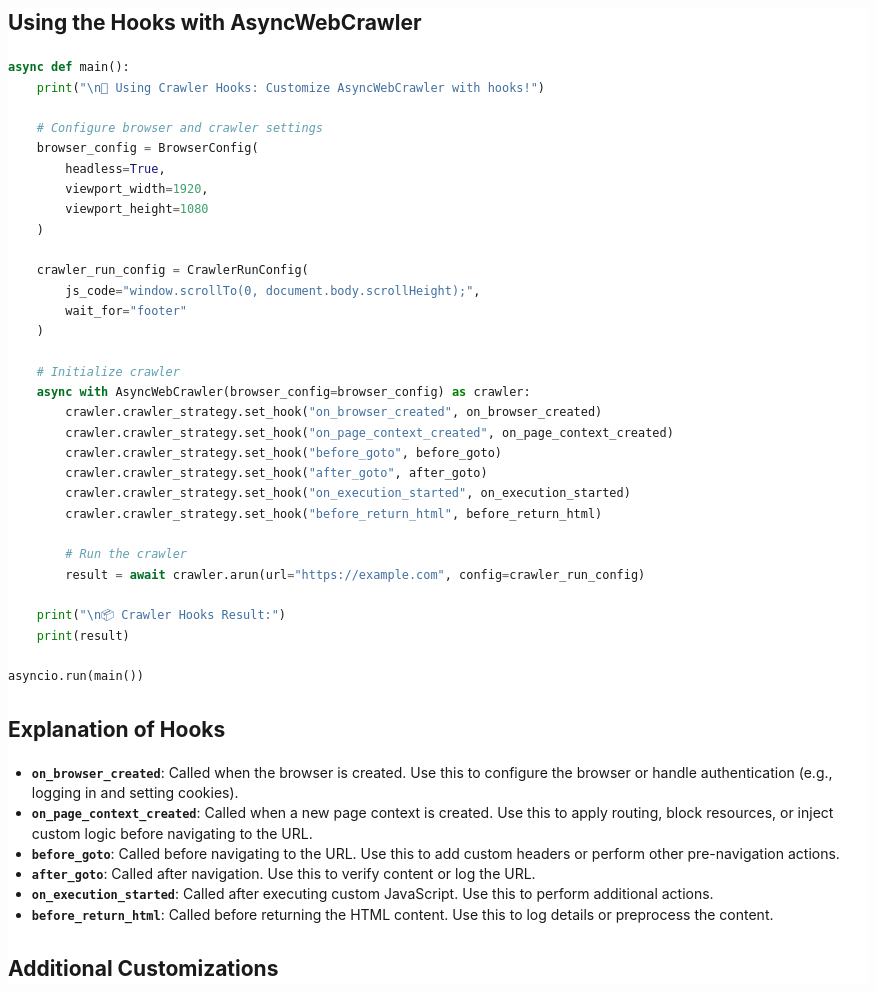 ## Using the Hooks with AsyncWebCrawler

```python
async def main():
    print("\n🔗 Using Crawler Hooks: Customize AsyncWebCrawler with hooks!")

    # Configure browser and crawler settings
    browser_config = BrowserConfig(
        headless=True,
        viewport_width=1920,
        viewport_height=1080
    )
    
    crawler_run_config = CrawlerRunConfig(
        js_code="window.scrollTo(0, document.body.scrollHeight);",
        wait_for="footer"
    )

    # Initialize crawler
    async with AsyncWebCrawler(browser_config=browser_config) as crawler:
        crawler.crawler_strategy.set_hook("on_browser_created", on_browser_created)
        crawler.crawler_strategy.set_hook("on_page_context_created", on_page_context_created)
        crawler.crawler_strategy.set_hook("before_goto", before_goto)
        crawler.crawler_strategy.set_hook("after_goto", after_goto)
        crawler.crawler_strategy.set_hook("on_execution_started", on_execution_started)
        crawler.crawler_strategy.set_hook("before_return_html", before_return_html)

        # Run the crawler
        result = await crawler.arun(url="https://example.com", config=crawler_run_config)

    print("\n📦 Crawler Hooks Result:")
    print(result)

asyncio.run(main())
```

## Explanation of Hooks

- **`on_browser_created`**: Called when the browser is created. Use this to configure the browser or handle authentication (e.g., logging in and setting cookies).
- **`on_page_context_created`**: Called when a new page context is created. Use this to apply routing, block resources, or inject custom logic before navigating to the URL.
- **`before_goto`**: Called before navigating to the URL. Use this to add custom headers or perform other pre-navigation actions.
- **`after_goto`**: Called after navigation. Use this to verify content or log the URL.
- **`on_execution_started`**: Called after executing custom JavaScript. Use this to perform additional actions.
- **`before_return_html`**: Called before returning the HTML content. Use this to log details or preprocess the content.

## Additional Customizations
